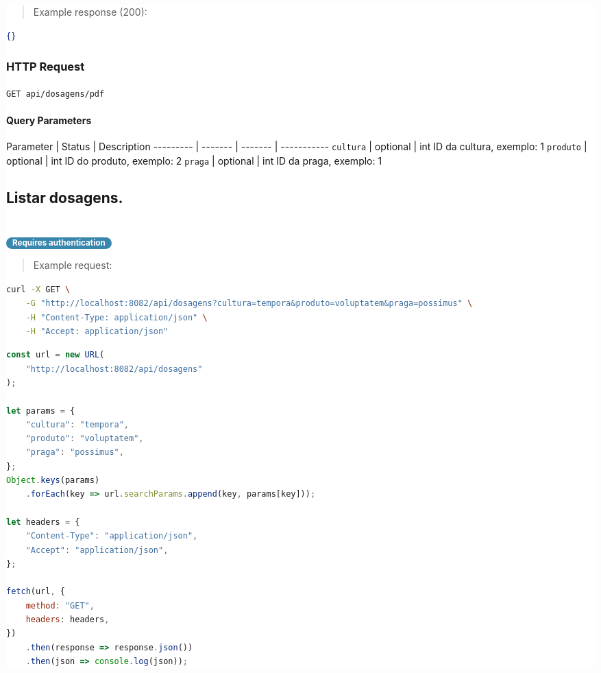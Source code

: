 
> Example response (200):

```json
{}
```

### HTTP Request
`GET api/dosagens/pdf`

#### Query Parameters

Parameter | Status | Description
--------- | ------- | ------- | -----------
    `cultura` |  optional  | int ID da cultura, exemplo: 1
    `produto` |  optional  | int ID do produto, exemplo: 2
    `praga` |  optional  | int ID da praga, exemplo: 1




## Listar dosagens.

<br><small style="padding: 1px 9px 2px;font-weight: bold;white-space: nowrap;color: #ffffff;-webkit-border-radius: 9px;-moz-border-radius: 9px;border-radius: 9px;background-color: #3a87ad;">Requires authentication</small>
> Example request:

```bash
curl -X GET \
    -G "http://localhost:8082/api/dosagens?cultura=tempora&produto=voluptatem&praga=possimus" \
    -H "Content-Type: application/json" \
    -H "Accept: application/json"
```

```javascript
const url = new URL(
    "http://localhost:8082/api/dosagens"
);

let params = {
    "cultura": "tempora",
    "produto": "voluptatem",
    "praga": "possimus",
};
Object.keys(params)
    .forEach(key => url.searchParams.append(key, params[key]));

let headers = {
    "Content-Type": "application/json",
    "Accept": "application/json",
};

fetch(url, {
    method: "GET",
    headers: headers,
})
    .then(response => response.json())
    .then(json => console.log(json));
```
